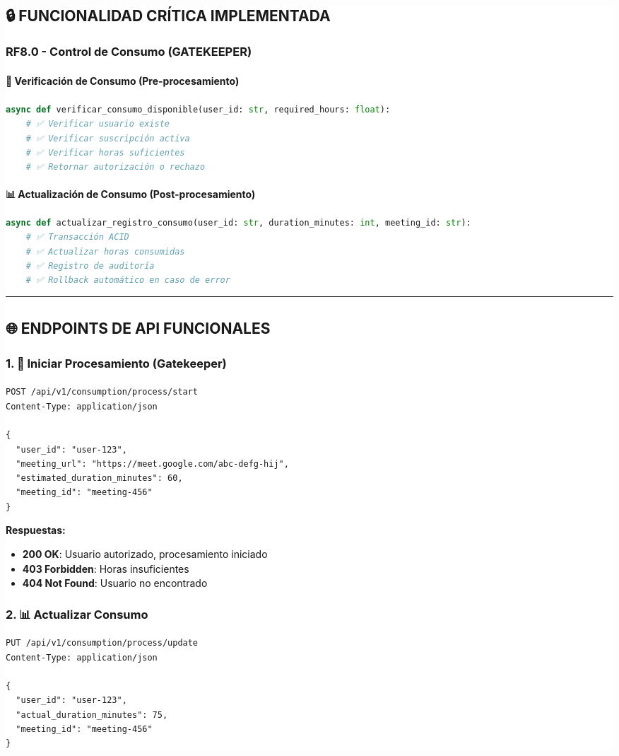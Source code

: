 
## 🔒 **FUNCIONALIDAD CRÍTICA IMPLEMENTADA**

### **RF8.0 - Control de Consumo (GATEKEEPER)**

#### **🚦 Verificación de Consumo (Pre-procesamiento)**
```python
async def verificar_consumo_disponible(user_id: str, required_hours: float):
    # ✅ Verificar usuario existe
    # ✅ Verificar suscripción activa  
    # ✅ Verificar horas suficientes
    # ✅ Retornar autorización o rechazo
```

#### **📊 Actualización de Consumo (Post-procesamiento)**
```python
async def actualizar_registro_consumo(user_id: str, duration_minutes: int, meeting_id: str):
    # ✅ Transacción ACID
    # ✅ Actualizar horas consumidas
    # ✅ Registro de auditoría
    # ✅ Rollback automático en caso de error
```

---

## 🌐 **ENDPOINTS DE API FUNCIONALES**

### **1. 🚦 Iniciar Procesamiento (Gatekeeper)**
```http
POST /api/v1/consumption/process/start
Content-Type: application/json

{
  "user_id": "user-123",
  "meeting_url": "https://meet.google.com/abc-defg-hij",
  "estimated_duration_minutes": 60,
  "meeting_id": "meeting-456"
}
```

**Respuestas:**
- **200 OK**: Usuario autorizado, procesamiento iniciado
- **403 Forbidden**: Horas insuficientes
- **404 Not Found**: Usuario no encontrado

### **2. 📊 Actualizar Consumo**
```http
PUT /api/v1/consumption/process/update
Content-Type: application/json

{
  "user_id": "user-123",
  "actual_duration_minutes": 75,
  "meeting_id": "meeting-456"
}
```
